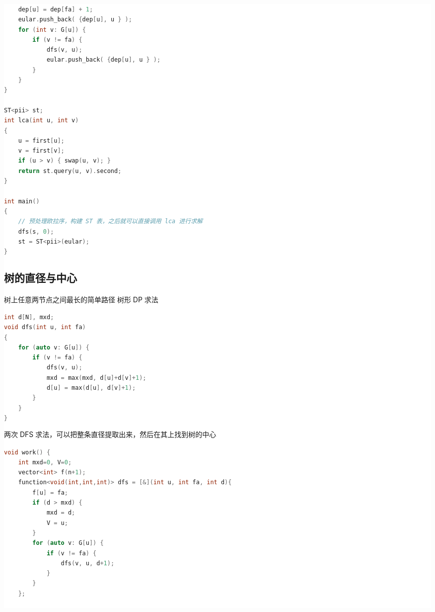 ```cpp
    dep[u] = dep[fa] + 1;
    eular.push_back( {dep[u], u } );
    for (int v: G[u]) {
        if (v != fa) {
            dfs(v, u);
            eular.push_back( {dep[u], u } );
        }
    }
}

ST<pii> st;
int lca(int u, int v)
{
    u = first[u];
    v = first[v];
    if (u > v) { swap(u, v); }
    return st.query(u, v).second;
}

int main()
{   
	// 预处理欧拉序，构建 ST 表，之后就可以直接调用 lca 进行求解
	dfs(s, 0);
    st = ST<pii>(eular);
}
```



## 树的直径与中心

树上任意两节点之间最长的简单路径
树形 DP 求法
```cpp
int d[N], mxd;
void dfs(int u, int fa)
{
	for (auto v: G[u]) {
		if (v != fa) {
			dfs(v, u);
			mxd = max(mxd, d[u]+d[v]+1);
			d[u] = max(d[u], d[v]+1);
		}
	}
}
```
两次 DFS 求法，可以把整条直径提取出来，然后在其上找到树的中心
```cpp
void work() {
	int mxd=0, V=0;
	vector<int> f(n+1);
	function<void(int,int,int)> dfs = [&](int u, int fa, int d){
	    f[u] = fa;
	    if (d > mxd) {
	        mxd = d;
	        V = u;
	    }
	    for (auto v: G[u]) {
	        if (v != fa) {
	            dfs(v, u, d+1);
	        }
	    }
	};
	
```